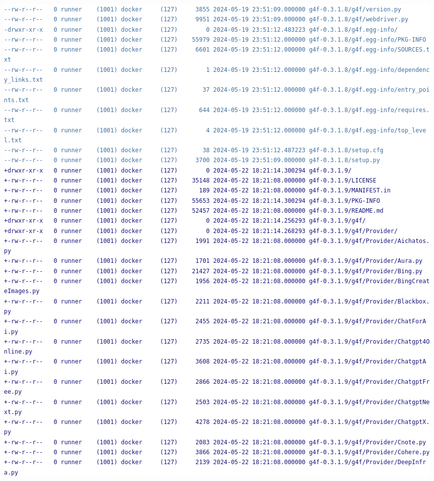 ```diff
--rw-r--r--   0 runner    (1001) docker     (127)     3855 2024-05-19 23:51:09.000000 g4f-0.3.1.8/g4f/version.py
--rw-r--r--   0 runner    (1001) docker     (127)     9951 2024-05-19 23:51:09.000000 g4f-0.3.1.8/g4f/webdriver.py
-drwxr-xr-x   0 runner    (1001) docker     (127)        0 2024-05-19 23:51:12.483223 g4f-0.3.1.8/g4f.egg-info/
--rw-r--r--   0 runner    (1001) docker     (127)    55979 2024-05-19 23:51:12.000000 g4f-0.3.1.8/g4f.egg-info/PKG-INFO
--rw-r--r--   0 runner    (1001) docker     (127)     6601 2024-05-19 23:51:12.000000 g4f-0.3.1.8/g4f.egg-info/SOURCES.txt
--rw-r--r--   0 runner    (1001) docker     (127)        1 2024-05-19 23:51:12.000000 g4f-0.3.1.8/g4f.egg-info/dependency_links.txt
--rw-r--r--   0 runner    (1001) docker     (127)       37 2024-05-19 23:51:12.000000 g4f-0.3.1.8/g4f.egg-info/entry_points.txt
--rw-r--r--   0 runner    (1001) docker     (127)      644 2024-05-19 23:51:12.000000 g4f-0.3.1.8/g4f.egg-info/requires.txt
--rw-r--r--   0 runner    (1001) docker     (127)        4 2024-05-19 23:51:12.000000 g4f-0.3.1.8/g4f.egg-info/top_level.txt
--rw-r--r--   0 runner    (1001) docker     (127)       38 2024-05-19 23:51:12.487223 g4f-0.3.1.8/setup.cfg
--rw-r--r--   0 runner    (1001) docker     (127)     3700 2024-05-19 23:51:09.000000 g4f-0.3.1.8/setup.py
+drwxr-xr-x   0 runner    (1001) docker     (127)        0 2024-05-22 18:21:14.300294 g4f-0.3.1.9/
+-rw-r--r--   0 runner    (1001) docker     (127)    35148 2024-05-22 18:21:08.000000 g4f-0.3.1.9/LICENSE
+-rw-r--r--   0 runner    (1001) docker     (127)      189 2024-05-22 18:21:08.000000 g4f-0.3.1.9/MANIFEST.in
+-rw-r--r--   0 runner    (1001) docker     (127)    55653 2024-05-22 18:21:14.300294 g4f-0.3.1.9/PKG-INFO
+-rw-r--r--   0 runner    (1001) docker     (127)    52457 2024-05-22 18:21:08.000000 g4f-0.3.1.9/README.md
+drwxr-xr-x   0 runner    (1001) docker     (127)        0 2024-05-22 18:21:14.256293 g4f-0.3.1.9/g4f/
+drwxr-xr-x   0 runner    (1001) docker     (127)        0 2024-05-22 18:21:14.268293 g4f-0.3.1.9/g4f/Provider/
+-rw-r--r--   0 runner    (1001) docker     (127)     1991 2024-05-22 18:21:08.000000 g4f-0.3.1.9/g4f/Provider/Aichatos.py
+-rw-r--r--   0 runner    (1001) docker     (127)     1701 2024-05-22 18:21:08.000000 g4f-0.3.1.9/g4f/Provider/Aura.py
+-rw-r--r--   0 runner    (1001) docker     (127)    21427 2024-05-22 18:21:08.000000 g4f-0.3.1.9/g4f/Provider/Bing.py
+-rw-r--r--   0 runner    (1001) docker     (127)     1956 2024-05-22 18:21:08.000000 g4f-0.3.1.9/g4f/Provider/BingCreateImages.py
+-rw-r--r--   0 runner    (1001) docker     (127)     2211 2024-05-22 18:21:08.000000 g4f-0.3.1.9/g4f/Provider/Blackbox.py
+-rw-r--r--   0 runner    (1001) docker     (127)     2455 2024-05-22 18:21:08.000000 g4f-0.3.1.9/g4f/Provider/ChatForAi.py
+-rw-r--r--   0 runner    (1001) docker     (127)     2735 2024-05-22 18:21:08.000000 g4f-0.3.1.9/g4f/Provider/Chatgpt4Online.py
+-rw-r--r--   0 runner    (1001) docker     (127)     3608 2024-05-22 18:21:08.000000 g4f-0.3.1.9/g4f/Provider/ChatgptAi.py
+-rw-r--r--   0 runner    (1001) docker     (127)     2866 2024-05-22 18:21:08.000000 g4f-0.3.1.9/g4f/Provider/ChatgptFree.py
+-rw-r--r--   0 runner    (1001) docker     (127)     2503 2024-05-22 18:21:08.000000 g4f-0.3.1.9/g4f/Provider/ChatgptNext.py
+-rw-r--r--   0 runner    (1001) docker     (127)     4278 2024-05-22 18:21:08.000000 g4f-0.3.1.9/g4f/Provider/ChatgptX.py
+-rw-r--r--   0 runner    (1001) docker     (127)     2083 2024-05-22 18:21:08.000000 g4f-0.3.1.9/g4f/Provider/Cnote.py
+-rw-r--r--   0 runner    (1001) docker     (127)     3866 2024-05-22 18:21:08.000000 g4f-0.3.1.9/g4f/Provider/Cohere.py
+-rw-r--r--   0 runner    (1001) docker     (127)     2139 2024-05-22 18:21:08.000000 g4f-0.3.1.9/g4f/Provider/DeepInfra.py
```